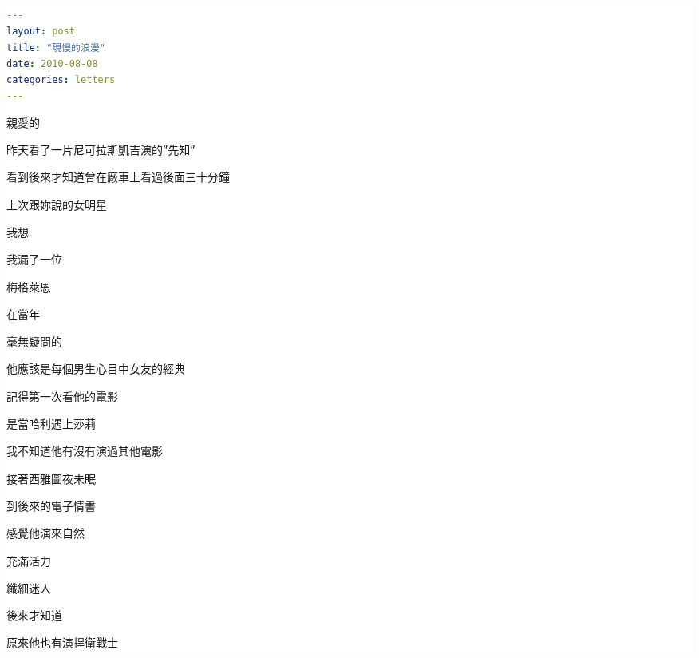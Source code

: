 ```yaml
---
layout: post
title: "現慢的浪漫"
date: 2010-08-08
categories: letters
---
```


親愛的
  

昨天看了一片尼可拉斯凱吉演的”先知”


看到後來才知道曾在廠車上看過後面三十分鐘


上次跟妳說的女明星


我想


我漏了一位


梅格萊恩


在當年


毫無疑問的


他應該是每個男生心目中女友的經典


記得第一次看他的電影


是當哈利遇上莎莉


我不知道他有沒有演過其他電影


接著西雅圖夜未眠


到後來的電子情書


感覺他演來自然


充滿活力


纖細迷人


後來才知道


原來他也有演捍衛戰士

